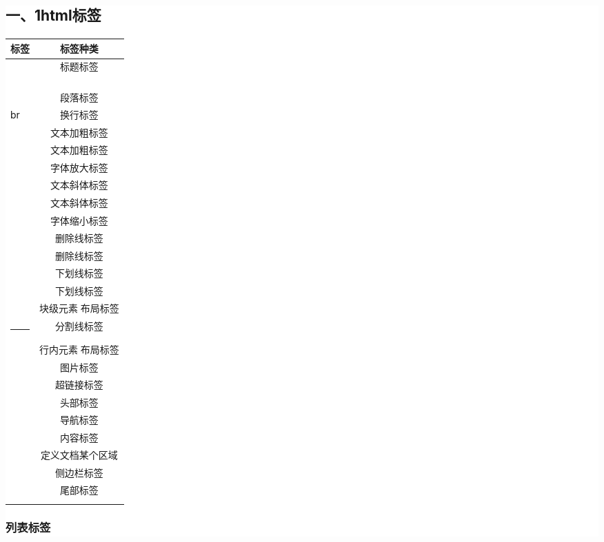 ##  一、1html标签

| 标签      |     标签种类      |
| --------- | :---------------: |
| <h1>      |     标题标签      |
| <p>       |     段落标签      |
| br        |     换行标签      |
| <b>       |   文本加粗标签    |
| <strong>  |   文本加粗标签    |
| <big>     |   字体放大标签    |
| <em>      |   文本斜体标签    |
| <i>       |   文本斜体标签    |
| <small>   |   字体缩小标签    |
| <del>     |    删除线标签     |
| <s>       |    删除线标签     |
| <ins>     |    下划线标签     |
| <u>       |    下划线标签     |
| <div>     | 块级元素 布局标签 |
| <hr>      |    分割线标签     |
| <span>    | 行内元素 布局标签 |
| <img>     |     图片标签      |
| <a>       |    超链接标签     |
| <hearder> |     头部标签      |
| <nav>     |     导航标签      |
| <article> |     内容标签      |
| <section> | 定义文档某个区域  |
| <aside>   |    侧边栏标签     |
| <footer>  |     尾部标签      |
|           |                   |





### 列表标签
